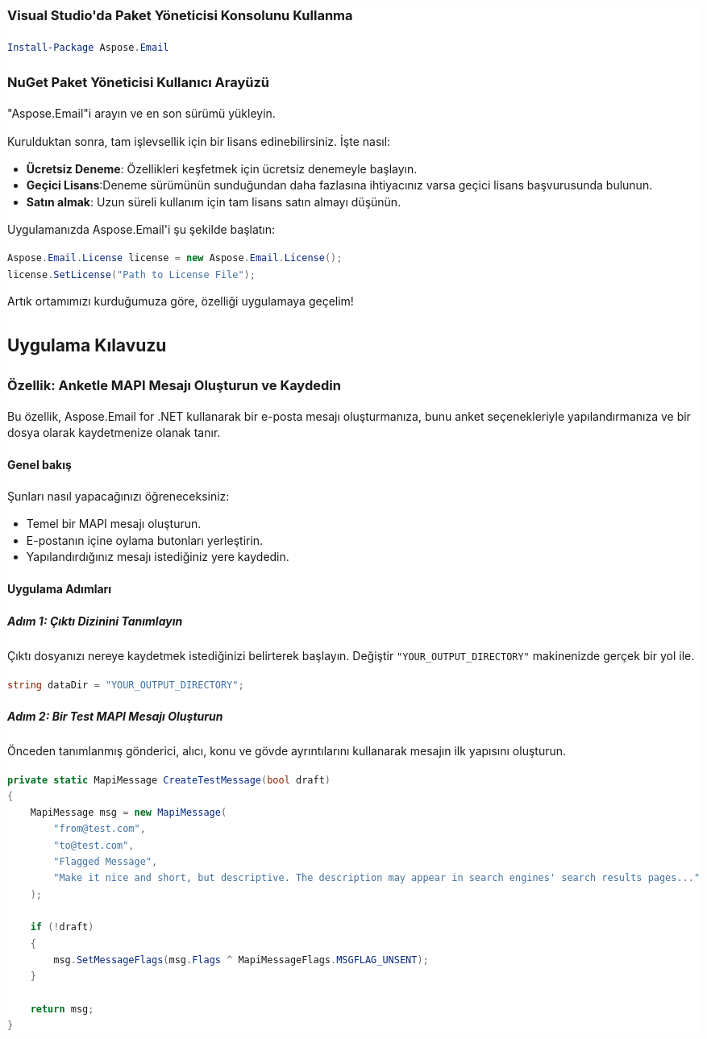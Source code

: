 ### Visual Studio'da Paket Yöneticisi Konsolunu Kullanma
```powershell
Install-Package Aspose.Email
```

### NuGet Paket Yöneticisi Kullanıcı Arayüzü
"Aspose.Email"i arayın ve en son sürümü yükleyin.

Kurulduktan sonra, tam işlevsellik için bir lisans edinebilirsiniz. İşte nasıl:

- **Ücretsiz Deneme**: Özellikleri keşfetmek için ücretsiz denemeyle başlayın.
- **Geçici Lisans**:Deneme sürümünün sunduğundan daha fazlasına ihtiyacınız varsa geçici lisans başvurusunda bulunun.
- **Satın almak**: Uzun süreli kullanım için tam lisans satın almayı düşünün.

Uygulamanızda Aspose.Email'i şu şekilde başlatın:
```csharp
Aspose.Email.License license = new Aspose.Email.License();
license.SetLicense("Path to License File");
```

Artık ortamımızı kurduğumuza göre, özelliği uygulamaya geçelim!

## Uygulama Kılavuzu

### Özellik: Anketle MAPI Mesajı Oluşturun ve Kaydedin

Bu özellik, Aspose.Email for .NET kullanarak bir e-posta mesajı oluşturmanıza, bunu anket seçenekleriyle yapılandırmanıza ve bir dosya olarak kaydetmenize olanak tanır.

#### Genel bakış
Şunları nasıl yapacağınızı öğreneceksiniz:
- Temel bir MAPI mesajı oluşturun.
- E-postanın içine oylama butonları yerleştirin.
- Yapılandırdığınız mesajı istediğiniz yere kaydedin.

#### Uygulama Adımları

##### Adım 1: Çıktı Dizinini Tanımlayın
Çıktı dosyanızı nereye kaydetmek istediğinizi belirterek başlayın. Değiştir `"YOUR_OUTPUT_DIRECTORY"` makinenizde gerçek bir yol ile.
```csharp
string dataDir = "YOUR_OUTPUT_DIRECTORY";
```

##### Adım 2: Bir Test MAPI Mesajı Oluşturun
Önceden tanımlanmış gönderici, alıcı, konu ve gövde ayrıntılarını kullanarak mesajın ilk yapısını oluşturun.
```csharp
private static MapiMessage CreateTestMessage(bool draft)
{
    MapiMessage msg = new MapiMessage(
        "from@test.com",
        "to@test.com",
        "Flagged Message",
        "Make it nice and short, but descriptive. The description may appear in search engines' search results pages..."
    );

    if (!draft)
    {
        msg.SetMessageFlags(msg.Flags ^ MapiMessageFlags.MSGFLAG_UNSENT);
    }

    return msg;
}
```